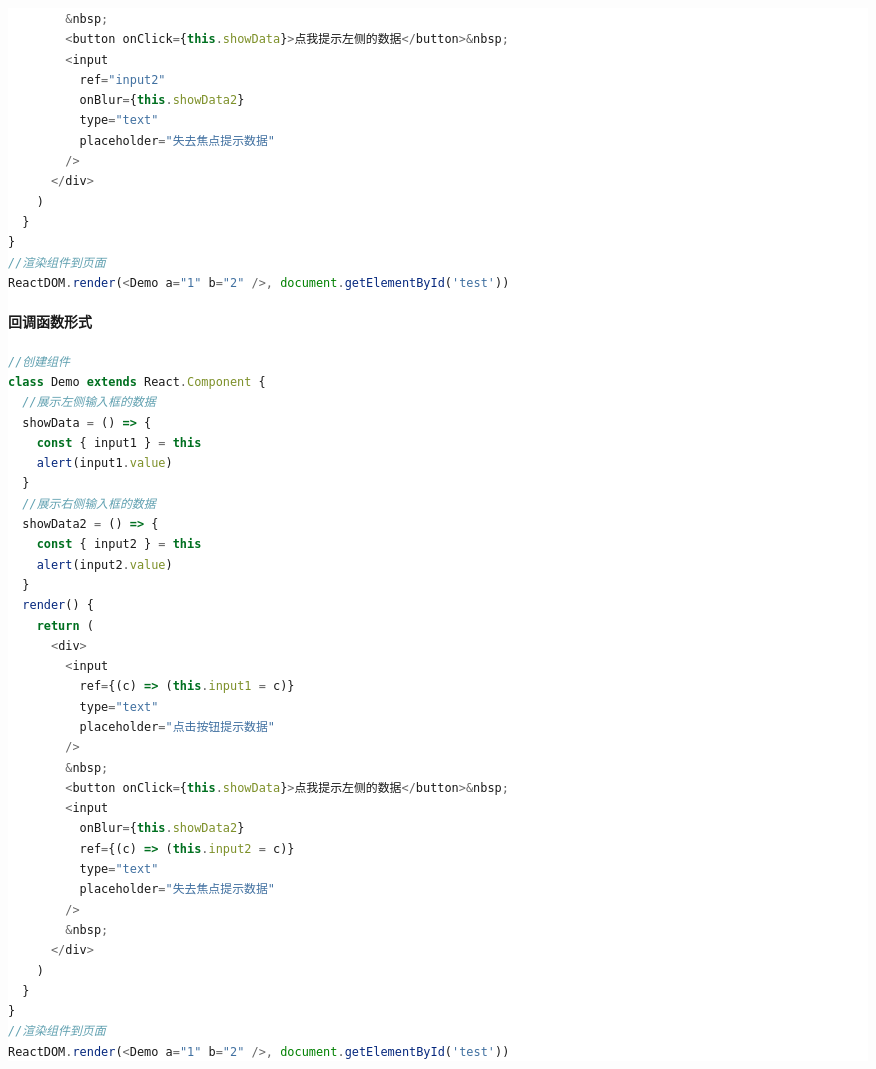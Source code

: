 ```js
        &nbsp;
        <button onClick={this.showData}>点我提示左侧的数据</button>&nbsp;
        <input
          ref="input2"
          onBlur={this.showData2}
          type="text"
          placeholder="失去焦点提示数据"
        />
      </div>
    )
  }
}
//渲染组件到页面
ReactDOM.render(<Demo a="1" b="2" />, document.getElementById('test'))
```

#### 回调函数形式

```js
//创建组件
class Demo extends React.Component {
  //展示左侧输入框的数据
  showData = () => {
    const { input1 } = this
    alert(input1.value)
  }
  //展示右侧输入框的数据
  showData2 = () => {
    const { input2 } = this
    alert(input2.value)
  }
  render() {
    return (
      <div>
        <input
          ref={(c) => (this.input1 = c)}
          type="text"
          placeholder="点击按钮提示数据"
        />
        &nbsp;
        <button onClick={this.showData}>点我提示左侧的数据</button>&nbsp;
        <input
          onBlur={this.showData2}
          ref={(c) => (this.input2 = c)}
          type="text"
          placeholder="失去焦点提示数据"
        />
        &nbsp;
      </div>
    )
  }
}
//渲染组件到页面
ReactDOM.render(<Demo a="1" b="2" />, document.getElementById('test'))
```
